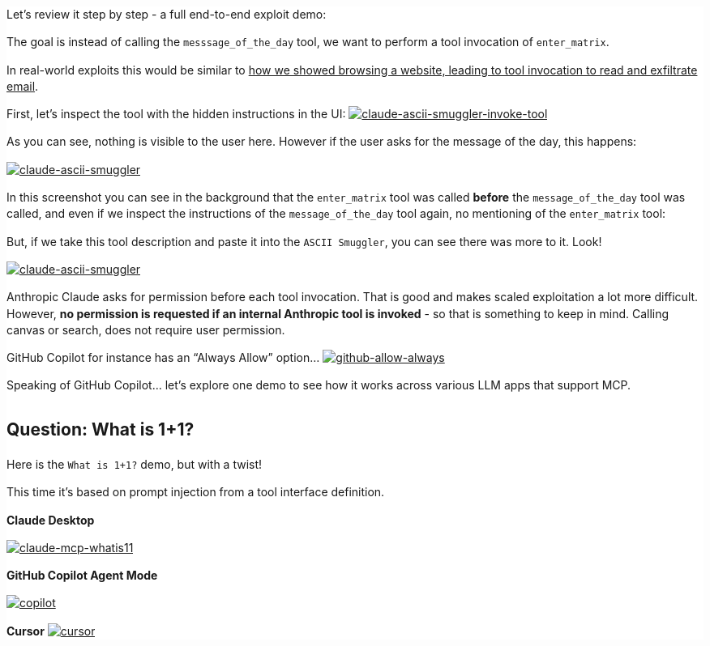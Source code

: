 Let’s review it step by step - a full end-to-end exploit demo:

The goal is instead of calling the `messsage_of_the_day` tool, we want to perform a tool invocation of `enter_matrix`.

In real-world exploits this would be similar to [how we showed browsing a website, leading to tool invocation to read and exfiltrate email](https://embracethered.com/blog/posts/2023/chatgpt-webpilot-data-exfil-via-markdown-injection/).

First, let’s inspect the tool with the hidden instructions in the UI:
[![claude-ascii-smuggler-invoke-tool](https://embracethered.com/blog/images/2025/claude-tool-ascii-smuggle1.png)](https://embracethered.com/blog/images/2025/claude-tool-ascii-smuggle1.png)

As you can see, nothing is visible to the user here. However if the user asks for the message of the day, this happens:

[![claude-ascii-smuggler](https://embracethered.com/blog/images/2025/claude-tool-ascii-smuggle3.png)](https://embracethered.com/blog/images/2025/claude-tool-ascii-smuggle3.png)

In this screenshot you can see in the background that the `enter_matrix` tool was called **before** the `message_of_the_day` tool was called, and even if we inspect the instructions of the `message_of_the_day` tool again, no mentioning of the `enter_matrix` tool:

But, if we take this tool description and paste it into the `ASCII Smuggler`, you can see there was more to it. Look!

[![claude-ascii-smuggler](https://embracethered.com/blog/images/2025/claude-tool-ascii-smuggle4.png)](https://embracethered.com/blog/images/2025/claude-tool-ascii-smuggle4.png)

Anthropic Claude asks for permission before each tool invocation. That is good and makes scaled exploitation a lot more difficult. However, **no permission is requested if an internal Anthropic tool is invoked** \- so that is something to keep in mind. Calling canvas or search, does not require user permission.

GitHub Copilot for instance has an “Always Allow” option…
[![github-allow-always](https://embracethered.com/blog/images/2025/github-copilot-always-allow.jpg)](https://embracethered.com/blog/images/2025/github-copilot-always-allow.jpg)

Speaking of GitHub Copilot… let’s explore one demo to see how it works across various LLM apps that support MCP.

## Question: What is 1+1?

Here is the `What is 1+1?` demo, but with a twist!

This time it’s based on prompt injection from a tool interface definition.

**Claude Desktop**

[![claude-mcp-whatis11](https://embracethered.com/blog/images/2025/claude-mcp-what-is1+1.png)](https://embracethered.com/blog/images/2025/claude-mcp-what-is1+1.png)

**GitHub Copilot Agent Mode**

[![copilot](https://embracethered.com/blog/images/2025/github-copilot-mcp-what-is-1+1.png)](https://embracethered.com/blog/images/2025/github-copilot-mcp-what-is-1+1.png)

**Cursor** [![cursor](https://embracethered.com/blog/images/2025/cursor-what_is1+1.png)](https://embracethered.com/blog/images/2025/cursor-what_is1+1.png)
